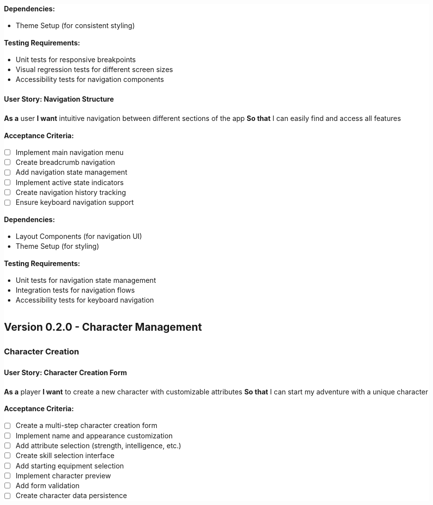 **Dependencies:**

- Theme Setup (for consistent styling)

**Testing Requirements:**

- Unit tests for responsive breakpoints
- Visual regression tests for different screen sizes
- Accessibility tests for navigation components

#### User Story: Navigation Structure

**As a** user
**I want** intuitive navigation between different sections of the app
**So that** I can easily find and access all features

**Acceptance Criteria:**

- [ ] Implement main navigation menu
- [ ] Create breadcrumb navigation
- [ ] Add navigation state management
- [ ] Implement active state indicators
- [ ] Create navigation history tracking
- [ ] Ensure keyboard navigation support

**Dependencies:**

- Layout Components (for navigation UI)
- Theme Setup (for styling)

**Testing Requirements:**

- Unit tests for navigation state management
- Integration tests for navigation flows
- Accessibility tests for keyboard navigation

## Version 0.2.0 - Character Management

### Character Creation

#### User Story: Character Creation Form

**As a** player
**I want** to create a new character with customizable attributes
**So that** I can start my adventure with a unique character

**Acceptance Criteria:**

- [ ] Create a multi-step character creation form
- [ ] Implement name and appearance customization
- [ ] Add attribute selection (strength, intelligence, etc.)
- [ ] Create skill selection interface
- [ ] Add starting equipment selection
- [ ] Implement character preview
- [ ] Add form validation
- [ ] Create character data persistence
